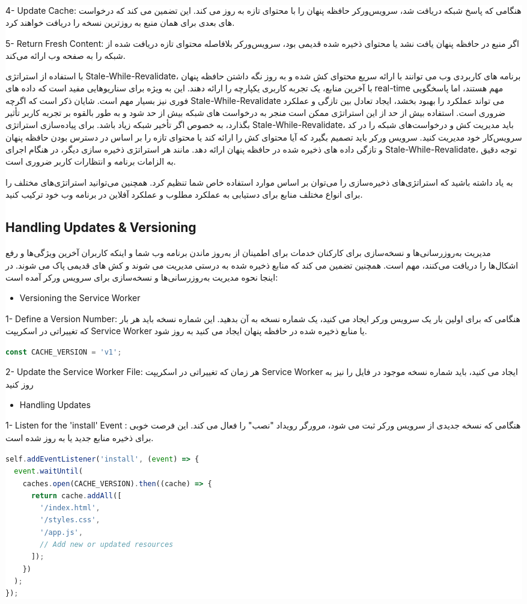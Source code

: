 4- Update Cache: هنگامی که پاسخ شبکه دریافت شد، سرویس‌ورکر حافظه پنهان را با محتوای تازه به روز می کند. این تضمین می کند که درخواست های بعدی برای همان منبع به روزترین نسخه را دریافت خواهند کرد.

5- Return Fresh Content: اگر منبع در حافظه پنهان یافت نشد یا محتوای ذخیره شده قدیمی بود، سرویس‌ورکر بلافاصله محتوای تازه دریافت شده از شبکه را به صفحه وب ارائه می‌کند.

با استفاده از استراتژی  Stale-While-Revalidate، برنامه های کاربردی وب می توانند با ارائه سریع محتوای کش شده و به روز نگه داشتن حافظه پنهان با آخرین منابع، یک تجربه کاربری یکپارچه را ارائه دهند. این به ویژه برای سناریوهایی مفید است که داده های real-time مهم هستند، اما پاسخگویی فوری نیز بسیار مهم است.
شایان ذکر است که اگرچه Stale-While-Revalidate می تواند عملکرد را بهبود بخشد، ایجاد تعادل بین تازگی و عملکرد ضروری است. استفاده بیش از حد از این استراتژی ممکن است منجر به درخواست های شبکه بیش از حد شود و به طور بالقوه بر تجربه کاربر تأثیر بگذارد، به خصوص اگر تأخیر شبکه زیاد باشد.
برای پیاده‌سازی استراتژی  Stale-While-Revalidate، باید مدیریت کش و درخواست‌های شبکه را در کد سرویس‌کار خود مدیریت کنید. سرویس ورکر باید تصمیم بگیرد که آیا محتوای کش را ارائه کند یا محتوای تازه را بر اساس در دسترس بودن حافظه پنهان و تازگی داده های ذخیره شده در حافظه پنهان ارائه دهد.
مانند هر استراتژی ذخیره سازی دیگر، در هنگام اجرای Stale-While-Revalidate، توجه دقیق به الزامات برنامه و انتظارات کاربر ضروری است.

به یاد داشته باشید که استراتژی‌های ذخیره‌سازی را می‌توان بر اساس موارد استفاده خاص شما تنظیم کرد. همچنین می‌توانید استراتژی‌های مختلف را برای انواع مختلف منابع برای دستیابی به عملکرد مطلوب و عملکرد آفلاین در برنامه وب خود ترکیب کنید.

## Handling Updates & Versioning 

مدیریت به‌روزرسانی‌ها و نسخه‌سازی برای کارکنان خدمات برای اطمینان از به‌روز ماندن برنامه وب شما و اینکه کاربران آخرین ویژگی‌ها و رفع اشکال‌ها را دریافت می‌کنند، مهم است. همچنین تضمین می کند که منابع ذخیره شده به درستی مدیریت می شوند و کش های قدیمی پاک می شوند. در اینجا نحوه مدیریت به‌روزرسانی‌ها و نسخه‌سازی برای سرویس ورکر آمده است:

- Versioning the Service Worker

1- Define a Version Number: هنگامی که برای اولین بار یک سرویس ورکر ایجاد می کنید، یک شماره نسخه به آن بدهید. این شماره نسخه باید هر بار که تغییراتی در اسکریپت Service Worker یا منابع ذخیره شده در حافظه پنهان ایجاد می کنید به روز شود.

```javascript
const CACHE_VERSION = 'v1';
```

2- Update the Service Worker File: هر زمان که تغییراتی در اسکریپت Service Worker ایجاد می کنید، باید شماره نسخه موجود در فایل را نیز به روز کنید

- Handling Updates

1-	Listen for the 'install' Event : هنگامی که نسخه جدیدی از سرویس ورکر ثبت می شود، مرورگر رویداد "نصب" را فعال می کند. این فرصت خوبی برای ذخیره منابع جدید یا به روز شده است.

```javascript
self.addEventListener('install', (event) => {
  event.waitUntil(
    caches.open(CACHE_VERSION).then((cache) => {
      return cache.addAll([
        '/index.html',
        '/styles.css',
        '/app.js',
        // Add new or updated resources
      ]);
    })
  );
});
```
